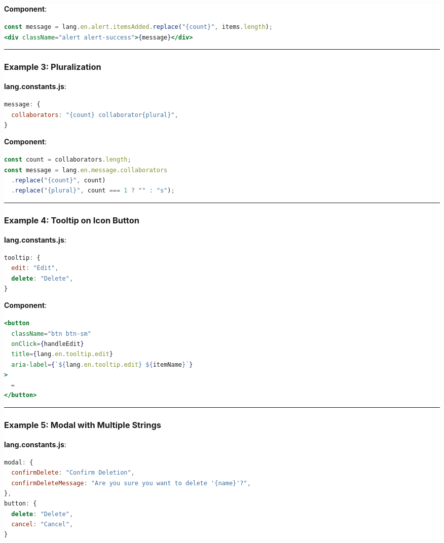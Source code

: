 **Component**:
```jsx
const message = lang.en.alert.itemsAdded.replace("{count}", items.length);
<div className="alert alert-success">{message}</div>
```

---

### Example 3: Pluralization

**lang.constants.js**:
```javascript
message: {
  collaborators: "{count} collaborator{plural}",
}
```

**Component**:
```jsx
const count = collaborators.length;
const message = lang.en.message.collaborators
  .replace("{count}", count)
  .replace("{plural}", count === 1 ? "" : "s");
```

---

### Example 4: Tooltip on Icon Button

**lang.constants.js**:
```javascript
tooltip: {
  edit: "Edit",
  delete: "Delete",
}
```

**Component**:
```jsx
<button
  className="btn btn-sm"
  onClick={handleEdit}
  title={lang.en.tooltip.edit}
  aria-label={`${lang.en.tooltip.edit} ${itemName}`}
>
  ✏️
</button>
```

---

### Example 5: Modal with Multiple Strings

**lang.constants.js**:
```javascript
modal: {
  confirmDelete: "Confirm Deletion",
  confirmDeleteMessage: "Are you sure you want to delete '{name}'?",
},
button: {
  delete: "Delete",
  cancel: "Cancel",
}
```
